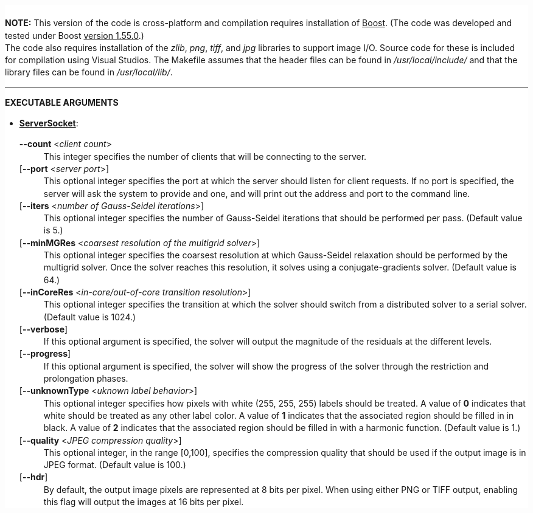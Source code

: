 <BR>
<B>NOTE:</B> This version of the code is cross-platform and compilation requires installation of <A HREF="http://www.boost.org">Boost</A>. (The code was developed and tested under Boost <A HREF="http://www.boost.org/users/history/version_1_55_0.html">version 1.55.0</A>.)<br>
The code also requires installation of the <i>zlib</i>, <i>png</i>, <i>tiff</i>, and <i>jpg</i> libraries to support image I/O. Source code for these is included for compilation using Visual Studios. The Makefile assumes that the header files can be found in <i>/usr/local/include/</i> and that the library files can be found in <i>/usr/local/lib/</i>.
</UL>

<HR>
<A NAME="EXECUTABLE"><B>EXECUTABLE ARGUMENTS</B></A><br>
<UL>
<LI><B><U>ServerSocket</U></B>:
<DL>
<DT><b>--count</b> &#60;<i>client count</i>&#62;
<DD> This integer specifies the number of clients that will be connecting to the server.

<DT>[<b>--port</b> &#60;<i>server port</i>&#62;]
<DD> This optional integer specifies the port at which the server should listen for client requests. If no port is specified, the server will ask the system to provide and one, and will print out the address and port to the command line.

<DT>[<b>--iters</b> &#60;<i>number of Gauss-Seidel iterations</i>&#62;]
<DD> This optional integer specifies the number of Gauss-Seidel iterations that should be performed per pass. (Default value is 5.)

<DT>[<b>--minMGRes</b> &#60;<i>coarsest resolution of the multigrid solver</i>&#62;]
<DD> This optional integer specifies the coarsest resolution at which Gauss-Seidel relaxation should be performed by the multigrid solver. Once the solver reaches this resolution, it solves using a conjugate-gradients solver. (Default value is 64.)

<DT>[<b>--inCoreRes</b> &#60;<i>in-core/out-of-core transition resolution</i>&#62;]
<DD> This optional integer specifies the transition at which the solver should switch from a distributed solver to a serial solver. (Default value is 1024.)

<DT>[<b>--verbose</b>]
<DD> If this optional argument is specified, the solver will output the magnitude of the residuals at the different levels.

<DT>[<b>--progress</b>]
<DD> If this optional argument is specified, the solver will show the progress of the solver through the restriction and prolongation phases.

<DT>[<b>--unknownType</b> &#60;<i>uknown label behavior</i>&#62;]
<DD> This optional integer specifies how pixels with white (255, 255, 255) labels should be treated. A value of <B>0</B> indicates that white should be treated as any other label color. A value of <B>1</B> indicates that the associated region should be filled in in black. A value of <B>2</B> indicates that the associated region should be filled in with a harmonic function. (Default value is 1.) 


<DT>[<b>--quality</b> &#60;<i>JPEG compression quality</i>&#62;]
<DD> This optional integer, in the range [0,100], specifies the compression quality that should be used if the output image is in JPEG format. (Default value is 100.)

<DT>[<b>--hdr</b>]
<DD> By default, the output image pixels are represented at 8 bits per pixel. When using either PNG or TIFF output, enabling this flag will output the images at 16 bits per pixel.
